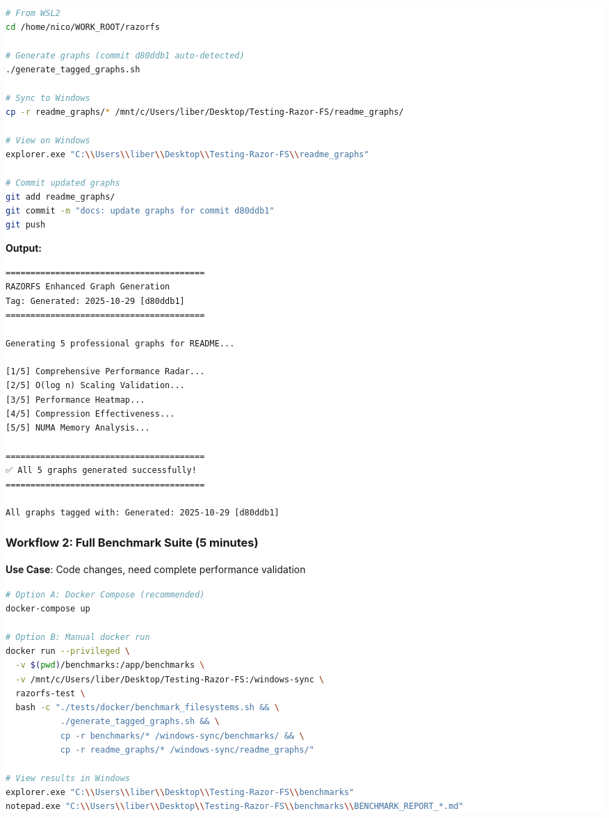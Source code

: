 ```bash
# From WSL2
cd /home/nico/WORK_ROOT/razorfs

# Generate graphs (commit d80ddb1 auto-detected)
./generate_tagged_graphs.sh

# Sync to Windows
cp -r readme_graphs/* /mnt/c/Users/liber/Desktop/Testing-Razor-FS/readme_graphs/

# View on Windows
explorer.exe "C:\\Users\\liber\\Desktop\\Testing-Razor-FS\\readme_graphs"

# Commit updated graphs
git add readme_graphs/
git commit -m "docs: update graphs for commit d80ddb1"
git push
```

**Output:**
```
========================================
RAZORFS Enhanced Graph Generation
Tag: Generated: 2025-10-29 [d80ddb1]
========================================

Generating 5 professional graphs for README...

[1/5] Comprehensive Performance Radar...
[2/5] O(log n) Scaling Validation...
[3/5] Performance Heatmap...
[4/5] Compression Effectiveness...
[5/5] NUMA Memory Analysis...

========================================
✅ All 5 graphs generated successfully!
========================================

All graphs tagged with: Generated: 2025-10-29 [d80ddb1]
```

### Workflow 2: Full Benchmark Suite (5 minutes)

**Use Case**: Code changes, need complete performance validation

```bash
# Option A: Docker Compose (recommended)
docker-compose up

# Option B: Manual docker run
docker run --privileged \
  -v $(pwd)/benchmarks:/app/benchmarks \
  -v /mnt/c/Users/liber/Desktop/Testing-Razor-FS:/windows-sync \
  razorfs-test \
  bash -c "./tests/docker/benchmark_filesystems.sh && \
           ./generate_tagged_graphs.sh && \
           cp -r benchmarks/* /windows-sync/benchmarks/ && \
           cp -r readme_graphs/* /windows-sync/readme_graphs/"

# View results in Windows
explorer.exe "C:\\Users\\liber\\Desktop\\Testing-Razor-FS\\benchmarks"
notepad.exe "C:\\Users\\liber\\Desktop\\Testing-Razor-FS\\benchmarks\\BENCHMARK_REPORT_*.md"
```
